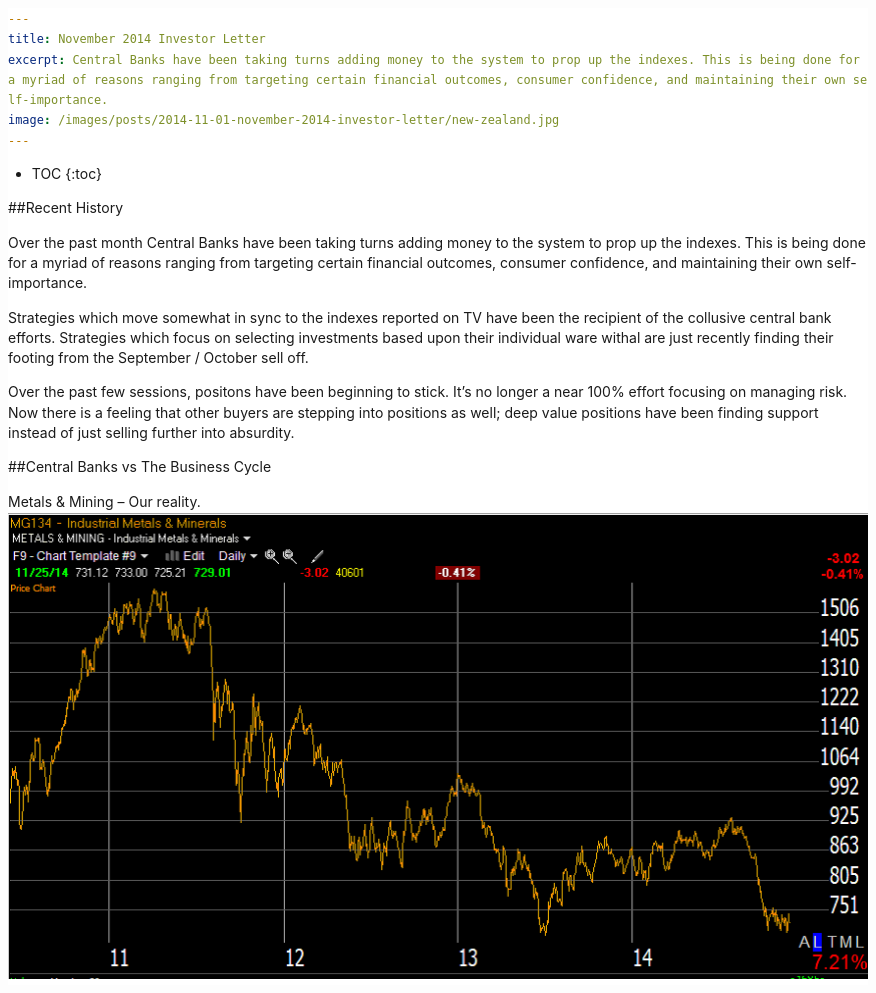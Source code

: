 ```yaml
---
title: November 2014 Investor Letter
excerpt: Central Banks have been taking turns adding money to the system to prop up the indexes. This is being done for a myriad of reasons ranging from targeting certain financial outcomes, consumer confidence, and maintaining their own self-importance.
image: /images/posts/2014-11-01-november-2014-investor-letter/new-zealand.jpg
---
```


* TOC
{:toc}

##Recent History

Over the past month Central Banks have been taking turns adding money to the system to prop up the indexes.  This is being done for a myriad of reasons ranging from targeting certain financial outcomes, consumer confidence, and maintaining their own self-importance.

Strategies which move somewhat in sync to the indexes reported on TV have been the recipient of the collusive central bank efforts.  Strategies which focus on selecting investments based upon their individual ware withal are just recently finding their footing from the September / October sell off.

Over the past few sessions, positons have been beginning to stick.  It’s no longer a near 100% effort focusing on managing risk.  Now there is a feeling that other buyers are stepping into positions as well; deep value positions have been finding support instead of just selling further into absurdity.


##Central Banks vs The Business Cycle

Metals & Mining – Our reality. 
![](/images/posts/2014-11-01-november-2014-investor-letter/Nov.2014.1h.png)
 